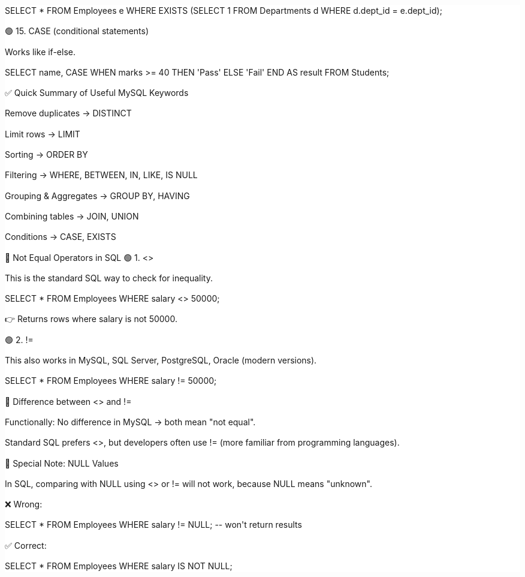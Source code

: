 SELECT * FROM Employees e
WHERE EXISTS (SELECT 1 FROM Departments d WHERE d.dept_id = e.dept_id);

🟢 15. CASE (conditional statements)

Works like if-else.

SELECT name,
       CASE
         WHEN marks >= 40 THEN 'Pass'
         ELSE 'Fail'
       END AS result
FROM Students;


✅ Quick Summary of Useful MySQL Keywords

Remove duplicates → DISTINCT

Limit rows → LIMIT

Sorting → ORDER BY

Filtering → WHERE, BETWEEN, IN, LIKE, IS NULL

Grouping & Aggregates → GROUP BY, HAVING

Combining tables → JOIN, UNION

Conditions → CASE, EXISTS

🔹 Not Equal Operators in SQL
🟢 1. <>

This is the standard SQL way to check for inequality.

SELECT * FROM Employees WHERE salary <> 50000;


👉 Returns rows where salary is not 50000.

🟢 2. !=

This also works in MySQL, SQL Server, PostgreSQL, Oracle (modern versions).

SELECT * FROM Employees WHERE salary != 50000;

🔹 Difference between <> and !=

Functionally: No difference in MySQL → both mean "not equal".

Standard SQL prefers <>, but developers often use != (more familiar from programming languages).

🔹 Special Note: NULL Values

In SQL, comparing with NULL using <> or != will not work, because NULL means "unknown".

❌ Wrong:

SELECT * FROM Employees WHERE salary != NULL;   -- won't return results


✅ Correct:

SELECT * FROM Employees WHERE salary IS NOT NULL;
